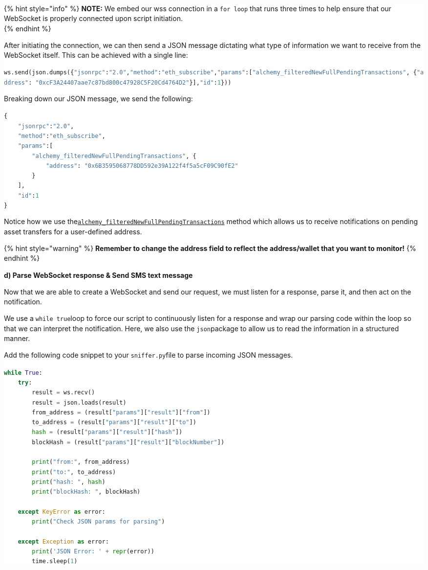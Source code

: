 {% hint style="info" %}
**NOTE:** We embed our wss connection in a `for loop` that runs three times to help ensure that our WebSocket is properly connected upon script initiation.  
{% endhint %}

After initiating the connection, we can then send a JSON message dictating what type of information we want to receive from the WebSocket itself. This can be achieved with a single line:

```python
ws.send(json.dumps({"jsonrpc":"2.0","method":"eth_subscribe","params":["alchemy_filteredNewFullPendingTransactions", {"address": "0xcF3A24407aae7c87bd800c47928C5F20Cd4764D2"}],"id":1}))
```

Breaking down our JSON message, we send the following:

```python
{
    "jsonrpc":"2.0",
    "method":"eth_subscribe",
    "params":[
        "alchemy_filteredNewFullPendingTransactions", {
            "address": "0x6B3595068778DD592e39A122f4f5a5cF09C90fE2"
        }
    ],
    "id":1
}
```

Notice how we use the[`alchemy_filteredNewFullPendingTransactions`](https://docs.alchemy.com/alchemy/guides/using-websockets#2-alchemy_filterednewfullpendingtransactions) method which allows us to receive notifications on pending asset transfers for a user-defined address.  

{% hint style="warning" %}
**Remember to change the address field to reflect the address/wallet that you want to monitor!**
{% endhint %}

**d\) Parse WebSocket response & Send SMS text message**

Now that we are able to create a WebSocket and send our request, we must listen for a response, parse it, and then act on the notification.

We use a `while true`loop to force our script to continuously listen for a response and wrap our parsing code within the loop so that we can interpret the notification. Here, we also use the `json`package to allow us to read the information in a structured manner.

Add the following code snippet to your `sniffer.py`file to parse incoming JSON messages.  

```python
while True:
	try:
		result = ws.recv()
		result = json.loads(result)
		from_address = (result["params"]["result"]["from"])
		to_address = (result["params"]["result"]["to"])
		hash = (result["params"]["result"]["hash"])
		blockHash = (result["params"]["result"]["blockNumber"])

		print("from:", from_address)
		print("to:", to_address)
		print("hash: ", hash)
		print("blockHash: ", blockHash)

	except KeyError as error:
		print("Check JSON params for parsing")

	except Exception as error:
		print('JSON Error: ' + repr(error))
		time.sleep(1)
```

